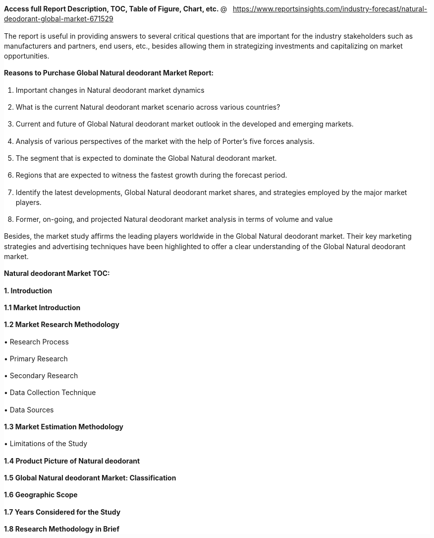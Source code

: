 <strong>Access full Report Description, TOC, Table of Figure, Chart, etc. </strong>@   <a href=https://www.reportsinsights.com/industry-forecast/natural-deodorant-global-market-671529>https://www.reportsinsights.com/industry-forecast/natural-deodorant-global-market-671529</a>

The report is useful in providing answers to several critical questions that are important for the industry stakeholders such as manufacturers and partners, end users, etc., besides allowing them in strategizing investments and capitalizing on market opportunities.

<strong>Reasons to Purchase Global Natural deodorant Market Report:</strong>

1. Important changes in Natural deodorant market dynamics

2. What is the current Natural deodorant market scenario across various countries?

3. Current and future of Global Natural deodorant market outlook in the developed and emerging markets.

4. Analysis of various perspectives of the market with the help of Porter’s five forces analysis.

5. The segment that is expected to dominate the Global Natural deodorant market.

6. Regions that are expected to witness the fastest growth during the forecast period.

7. Identify the latest developments, Global Natural deodorant market shares, and strategies employed by the major market players.

8. Former, on-going, and projected Natural deodorant market analysis in terms of volume and value

Besides, the market study affirms the leading players worldwide in the Global Natural deodorant market. Their key marketing strategies and advertising techniques have been highlighted to offer a clear understanding of the Global Natural deodorant market.

<strong>Natural deodorant Market TOC:</strong>

<strong>1. Introduction</strong>

<strong>1.1 Market Introduction</strong>

<strong>1.2 Market Research Methodology</strong>

• Research Process

• Primary Research

• Secondary Research

• Data Collection Technique

• Data Sources

<strong>1.3 Market Estimation Methodology</strong>

• Limitations of the Study

<strong>1.4 Product Picture of Natural deodorant</strong>

<strong>1.5 Global Natural deodorant Market: Classification</strong>

<strong>1.6 Geographic Scope</strong>

<strong>1.7 Years Considered for the Study</strong>

<strong>1.8 Research Methodology in Brief</strong>

